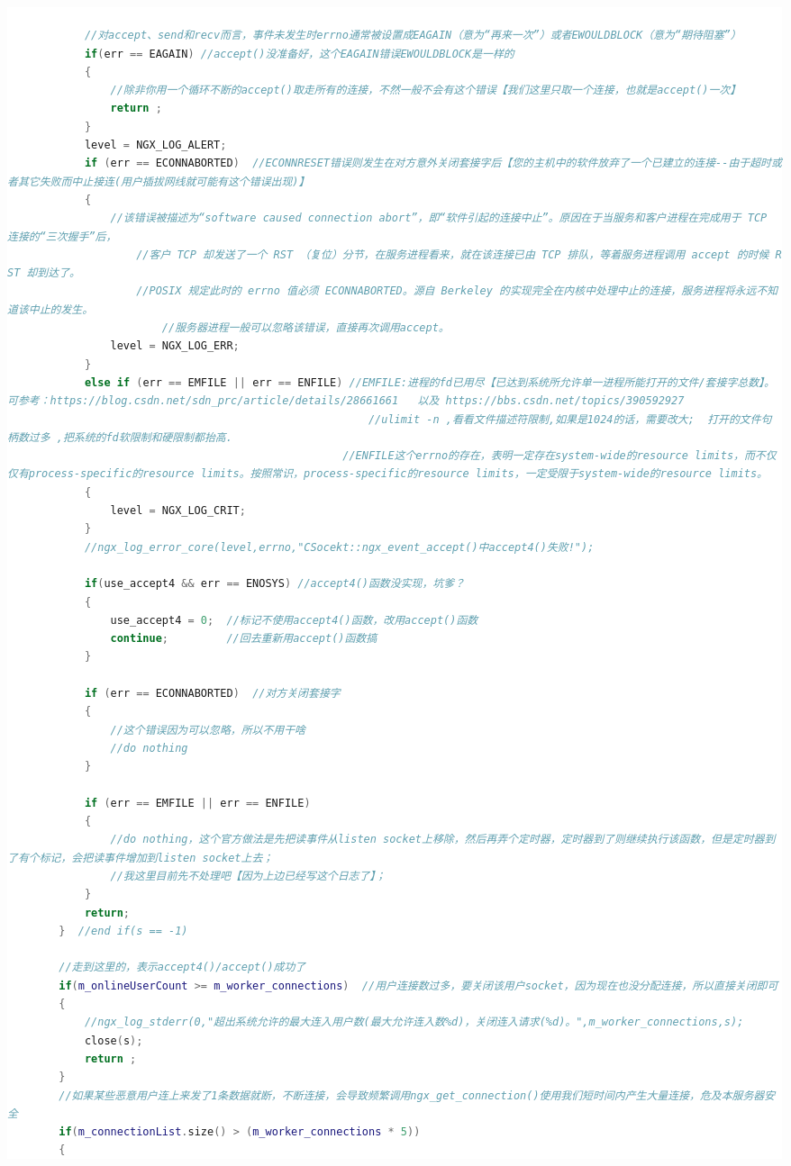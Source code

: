 ```cpp

            //对accept、send和recv而言，事件未发生时errno通常被设置成EAGAIN（意为“再来一次”）或者EWOULDBLOCK（意为“期待阻塞”）
            if(err == EAGAIN) //accept()没准备好，这个EAGAIN错误EWOULDBLOCK是一样的
            {
                //除非你用一个循环不断的accept()取走所有的连接，不然一般不会有这个错误【我们这里只取一个连接，也就是accept()一次】
                return ;
            } 
            level = NGX_LOG_ALERT;
            if (err == ECONNABORTED)  //ECONNRESET错误则发生在对方意外关闭套接字后【您的主机中的软件放弃了一个已建立的连接--由于超时或者其它失败而中止接连(用户插拔网线就可能有这个错误出现)】
            {
                //该错误被描述为“software caused connection abort”，即“软件引起的连接中止”。原因在于当服务和客户进程在完成用于 TCP 连接的“三次握手”后，
                    //客户 TCP 却发送了一个 RST （复位）分节，在服务进程看来，就在该连接已由 TCP 排队，等着服务进程调用 accept 的时候 RST 却到达了。
                    //POSIX 规定此时的 errno 值必须 ECONNABORTED。源自 Berkeley 的实现完全在内核中处理中止的连接，服务进程将永远不知道该中止的发生。
                        //服务器进程一般可以忽略该错误，直接再次调用accept。
                level = NGX_LOG_ERR;
            } 
            else if (err == EMFILE || err == ENFILE) //EMFILE:进程的fd已用尽【已达到系统所允许单一进程所能打开的文件/套接字总数】。可参考：https://blog.csdn.net/sdn_prc/article/details/28661661   以及 https://bbs.csdn.net/topics/390592927
                                                        //ulimit -n ,看看文件描述符限制,如果是1024的话，需要改大;  打开的文件句柄数过多 ,把系统的fd软限制和硬限制都抬高.
                                                    //ENFILE这个errno的存在，表明一定存在system-wide的resource limits，而不仅仅有process-specific的resource limits。按照常识，process-specific的resource limits，一定受限于system-wide的resource limits。
            {
                level = NGX_LOG_CRIT;
            }
            //ngx_log_error_core(level,errno,"CSocekt::ngx_event_accept()中accept4()失败!");

            if(use_accept4 && err == ENOSYS) //accept4()函数没实现，坑爹？
            {
                use_accept4 = 0;  //标记不使用accept4()函数，改用accept()函数
                continue;         //回去重新用accept()函数搞
            }

            if (err == ECONNABORTED)  //对方关闭套接字
            {
                //这个错误因为可以忽略，所以不用干啥
                //do nothing
            }
            
            if (err == EMFILE || err == ENFILE) 
            {
                //do nothing，这个官方做法是先把读事件从listen socket上移除，然后再弄个定时器，定时器到了则继续执行该函数，但是定时器到了有个标记，会把读事件增加到listen socket上去；
                //我这里目前先不处理吧【因为上边已经写这个日志了】；
            }            
            return;
        }  //end if(s == -1)

        //走到这里的，表示accept4()/accept()成功了        
        if(m_onlineUserCount >= m_worker_connections)  //用户连接数过多，要关闭该用户socket，因为现在也没分配连接，所以直接关闭即可
        {
            //ngx_log_stderr(0,"超出系统允许的最大连入用户数(最大允许连入数%d)，关闭连入请求(%d)。",m_worker_connections,s);  
            close(s);
            return ;
        }
        //如果某些恶意用户连上来发了1条数据就断，不断连接，会导致频繁调用ngx_get_connection()使用我们短时间内产生大量连接，危及本服务器安全
        if(m_connectionList.size() > (m_worker_connections * 5))
        {
```